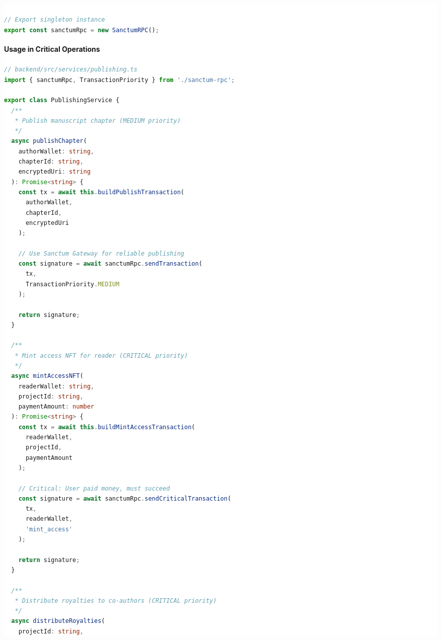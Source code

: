 ```typescript

// Export singleton instance
export const sanctumRpc = new SanctumRPC();
```

#### Usage in Critical Operations

```typescript
// backend/src/services/publishing.ts
import { sanctumRpc, TransactionPriority } from './sanctum-rpc';

export class PublishingService {
  /**
   * Publish manuscript chapter (MEDIUM priority)
   */
  async publishChapter(
    authorWallet: string,
    chapterId: string,
    encryptedUri: string
  ): Promise<string> {
    const tx = await this.buildPublishTransaction(
      authorWallet,
      chapterId,
      encryptedUri
    );

    // Use Sanctum Gateway for reliable publishing
    const signature = await sanctumRpc.sendTransaction(
      tx,
      TransactionPriority.MEDIUM
    );

    return signature;
  }

  /**
   * Mint access NFT for reader (CRITICAL priority)
   */
  async mintAccessNFT(
    readerWallet: string,
    projectId: string,
    paymentAmount: number
  ): Promise<string> {
    const tx = await this.buildMintAccessTransaction(
      readerWallet,
      projectId,
      paymentAmount
    );

    // Critical: User paid money, must succeed
    const signature = await sanctumRpc.sendCriticalTransaction(
      tx,
      readerWallet,
      'mint_access'
    );

    return signature;
  }

  /**
   * Distribute royalties to co-authors (CRITICAL priority)
   */
  async distributeRoyalties(
    projectId: string,
```